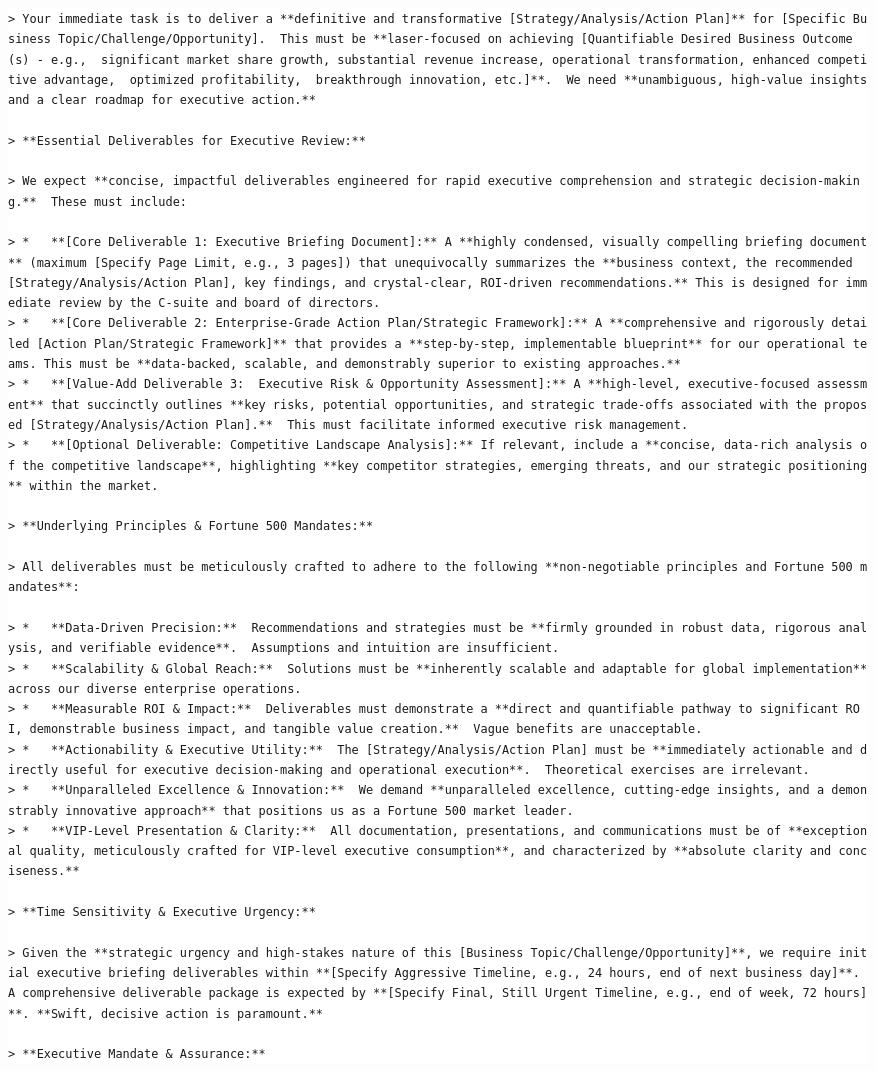 ```
> Your immediate task is to deliver a **definitive and transformative [Strategy/Analysis/Action Plan]** for [Specific Business Topic/Challenge/Opportunity].  This must be **laser-focused on achieving [Quantifiable Desired Business Outcome(s) - e.g.,  significant market share growth, substantial revenue increase, operational transformation, enhanced competitive advantage,  optimized profitability,  breakthrough innovation, etc.]**.  We need **unambiguous, high-value insights and a clear roadmap for executive action.**

> **Essential Deliverables for Executive Review:**

> We expect **concise, impactful deliverables engineered for rapid executive comprehension and strategic decision-making.**  These must include:

> *   **[Core Deliverable 1: Executive Briefing Document]:** A **highly condensed, visually compelling briefing document** (maximum [Specify Page Limit, e.g., 3 pages]) that unequivocally summarizes the **business context, the recommended [Strategy/Analysis/Action Plan], key findings, and crystal-clear, ROI-driven recommendations.** This is designed for immediate review by the C-suite and board of directors.
> *   **[Core Deliverable 2: Enterprise-Grade Action Plan/Strategic Framework]:** A **comprehensive and rigorously detailed [Action Plan/Strategic Framework]** that provides a **step-by-step, implementable blueprint** for our operational teams. This must be **data-backed, scalable, and demonstrably superior to existing approaches.**
> *   **[Value-Add Deliverable 3:  Executive Risk & Opportunity Assessment]:** A **high-level, executive-focused assessment** that succinctly outlines **key risks, potential opportunities, and strategic trade-offs associated with the proposed [Strategy/Analysis/Action Plan].**  This must facilitate informed executive risk management.
> *   **[Optional Deliverable: Competitive Landscape Analysis]:** If relevant, include a **concise, data-rich analysis of the competitive landscape**, highlighting **key competitor strategies, emerging threats, and our strategic positioning** within the market.

> **Underlying Principles & Fortune 500 Mandates:**

> All deliverables must be meticulously crafted to adhere to the following **non-negotiable principles and Fortune 500 mandates**:

> *   **Data-Driven Precision:**  Recommendations and strategies must be **firmly grounded in robust data, rigorous analysis, and verifiable evidence**.  Assumptions and intuition are insufficient.
> *   **Scalability & Global Reach:**  Solutions must be **inherently scalable and adaptable for global implementation** across our diverse enterprise operations.
> *   **Measurable ROI & Impact:**  Deliverables must demonstrate a **direct and quantifiable pathway to significant ROI, demonstrable business impact, and tangible value creation.**  Vague benefits are unacceptable.
> *   **Actionability & Executive Utility:**  The [Strategy/Analysis/Action Plan] must be **immediately actionable and directly useful for executive decision-making and operational execution**.  Theoretical exercises are irrelevant.
> *   **Unparalleled Excellence & Innovation:**  We demand **unparalleled excellence, cutting-edge insights, and a demonstrably innovative approach** that positions us as a Fortune 500 market leader.
> *   **VIP-Level Presentation & Clarity:**  All documentation, presentations, and communications must be of **exceptional quality, meticulously crafted for VIP-level executive consumption**, and characterized by **absolute clarity and conciseness.**

> **Time Sensitivity & Executive Urgency:**

> Given the **strategic urgency and high-stakes nature of this [Business Topic/Challenge/Opportunity]**, we require initial executive briefing deliverables within **[Specify Aggressive Timeline, e.g., 24 hours, end of next business day]**. A comprehensive deliverable package is expected by **[Specify Final, Still Urgent Timeline, e.g., end of week, 72 hours]**. **Swift, decisive action is paramount.**

> **Executive Mandate & Assurance:**

```